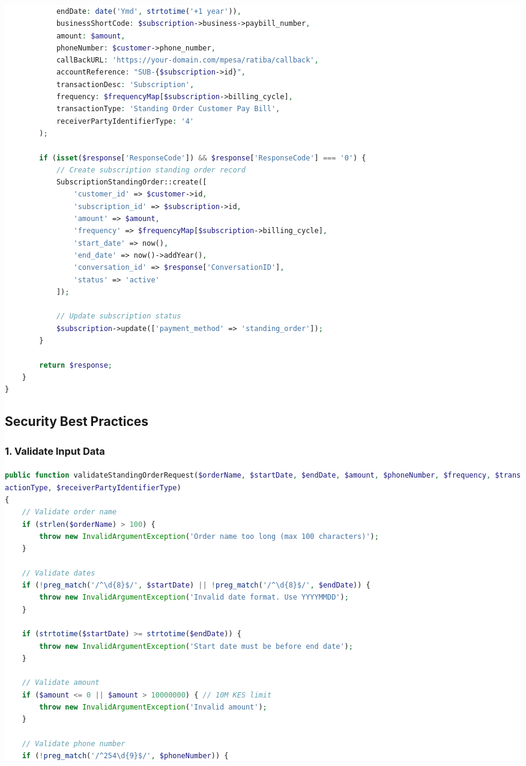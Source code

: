 ```php
            endDate: date('Ymd', strtotime('+1 year')),
            businessShortCode: $subscription->business->paybill_number,
            amount: $amount,
            phoneNumber: $customer->phone_number,
            callBackURL: 'https://your-domain.com/mpesa/ratiba/callback',
            accountReference: "SUB-{$subscription->id}",
            transactionDesc: 'Subscription',
            frequency: $frequencyMap[$subscription->billing_cycle],
            transactionType: 'Standing Order Customer Pay Bill',
            receiverPartyIdentifierType: '4'
        );
        
        if (isset($response['ResponseCode']) && $response['ResponseCode'] === '0') {
            // Create subscription standing order record
            SubscriptionStandingOrder::create([
                'customer_id' => $customer->id,
                'subscription_id' => $subscription->id,
                'amount' => $amount,
                'frequency' => $frequencyMap[$subscription->billing_cycle],
                'start_date' => now(),
                'end_date' => now()->addYear(),
                'conversation_id' => $response['ConversationID'],
                'status' => 'active'
            ]);
            
            // Update subscription status
            $subscription->update(['payment_method' => 'standing_order']);
        }
        
        return $response;
    }
}
```

## Security Best Practices

### 1. Validate Input Data

```php
public function validateStandingOrderRequest($orderName, $startDate, $endDate, $amount, $phoneNumber, $frequency, $transactionType, $receiverPartyIdentifierType)
{
    // Validate order name
    if (strlen($orderName) > 100) {
        throw new InvalidArgumentException('Order name too long (max 100 characters)');
    }
    
    // Validate dates
    if (!preg_match('/^\d{8}$/', $startDate) || !preg_match('/^\d{8}$/', $endDate)) {
        throw new InvalidArgumentException('Invalid date format. Use YYYYMMDD');
    }
    
    if (strtotime($startDate) >= strtotime($endDate)) {
        throw new InvalidArgumentException('Start date must be before end date');
    }
    
    // Validate amount
    if ($amount <= 0 || $amount > 10000000) { // 10M KES limit
        throw new InvalidArgumentException('Invalid amount');
    }
    
    // Validate phone number
    if (!preg_match('/^254\d{9}$/', $phoneNumber)) {
```